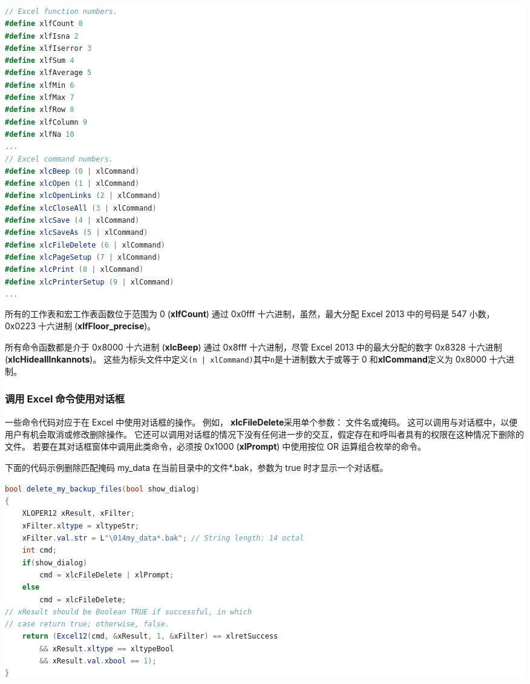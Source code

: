 ```cs
// Excel function numbers. 
#define xlfCount 0
#define xlfIsna 2
#define xlfIserror 3
#define xlfSum 4
#define xlfAverage 5
#define xlfMin 6
#define xlfMax 7
#define xlfRow 8
#define xlfColumn 9
#define xlfNa 10
...
// Excel command numbers. 
#define xlcBeep (0 | xlCommand)
#define xlcOpen (1 | xlCommand)
#define xlcOpenLinks (2 | xlCommand)
#define xlcCloseAll (3 | xlCommand)
#define xlcSave (4 | xlCommand)
#define xlcSaveAs (5 | xlCommand)
#define xlcFileDelete (6 | xlCommand)
#define xlcPageSetup (7 | xlCommand)
#define xlcPrint (8 | xlCommand)
#define xlcPrinterSetup (9 | xlCommand)
...
```

所有的工作表和宏工作表函数位于范围为 0 (**xlfCount**) 通过 0x0fff 十六进制，虽然，最大分配 Excel 2013 中的号码是 547 小数，0x0223 十六进制 (**xlfFloor_precise**)。
  
所有命令函数都是介于 0x8000 十六进制 (**xlcBeep**) 通过 0x8fff 十六进制，尽管 Excel 2013 中的最大分配的数字 0x8328 十六进制 (**xlcHideallInkannots**)。 这些为标头文件中定义`(n | xlCommand)`其中`n`是十进制数大于或等于 0 和**xlCommand**定义为 0x8000 十六进制。 
  
### <a name="invoking-excel-commands-that-use-dialog-boxes"></a>调用 Excel 命令使用对话框

一些命令代码对应于在 Excel 中使用对话框的操作。 例如， **xlcFileDelete**采用单个参数： 文件名或掩码。 这可以调用与对话框中，以便用户有机会取消或修改删除操作。 它还可以调用对话框的情况下没有任何进一步的交互，假定存在和呼叫者具有的权限在这种情况下删除的文件。 若要在其对话框窗体中调用此类命令，必须按 0x1000 (**xlPrompt**) 中使用按位 OR 运算组合枚举的命令。
  
下面的代码示例删除匹配掩码 my_data 在当前目录中的文件\*.bak，参数为 true 时才显示一个对话框。
  
```cs
bool delete_my_backup_files(bool show_dialog)
{
    XLOPER12 xResult, xFilter;
    xFilter.xltype = xltypeStr;
    xFilter.val.str = L"\014my_data*.bak"; // String length: 14 octal
    int cmd;
    if(show_dialog)
        cmd = xlcFileDelete | xlPrompt;
    else
        cmd = xlcFileDelete;
// xResult should be Boolean TRUE if successful, in which
// case return true; otherwise, false.
    return (Excel12(cmd, &xResult, 1, &xFilter) == xlretSuccess
        && xResult.xltype == xltypeBool
        && xResult.val.xbool == 1);
}
```

